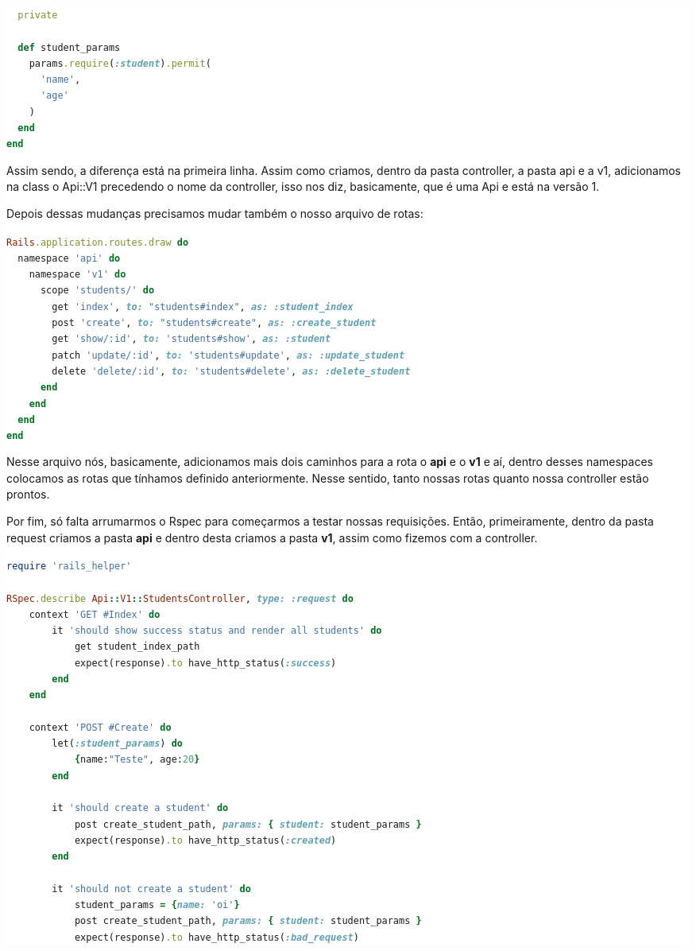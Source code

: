 ```ruby
  private 
  
  def student_params
    params.require(:student).permit(
      'name',
      'age'
    )
  end
end
```

Assim sendo, a diferença está na primeira linha. Assim como criamos, dentro da pasta controller, a pasta api e a v1, adicionamos na class o Api::V1 precedendo o nome da controller, isso nos diz, basicamente, que é uma Api e está na versão 1.

Depois dessas mudanças precisamos mudar também o nosso arquivo de rotas:

```ruby
Rails.application.routes.draw do
  namespace 'api' do 
    namespace 'v1' do 
      scope 'students/' do 
        get 'index', to: "students#index", as: :student_index
        post 'create', to: "students#create", as: :create_student
        get 'show/:id', to: 'students#show', as: :student
        patch 'update/:id', to: 'students#update', as: :update_student
        delete 'delete/:id', to: 'students#delete', as: :delete_student
      end
    end
  end
end
```

Nesse arquivo nós, basicamente, adicionamos mais dois caminhos para a rota o **api** e o **v1** e aí, dentro desses namespaces colocamos as rotas que tínhamos definido anteriormente. Nesse sentido, tanto nossas rotas quanto nossa controller estão prontos.

Por fim, só falta arrumarmos o Rspec para começarmos a testar nossas requisições. Então, primeiramente, dentro da pasta request criamos a pasta **api** e dentro desta criamos a pasta **v1**, assim como fizemos com a controller.

```ruby
require 'rails_helper'

RSpec.describe Api::V1::StudentsController, type: :request do
    context 'GET #Index' do 
        it 'should show success status and render all students' do 
            get student_index_path
            expect(response).to have_http_status(:success)
        end
    end

    context 'POST #Create' do 
        let(:student_params) do 
            {name:"Teste", age:20}
        end

        it 'should create a student' do
            post create_student_path, params: { student: student_params }
            expect(response).to have_http_status(:created)
        end

        it 'should not create a student' do
            student_params = {name: 'oi'}
            post create_student_path, params: { student: student_params }
            expect(response).to have_http_status(:bad_request)
```